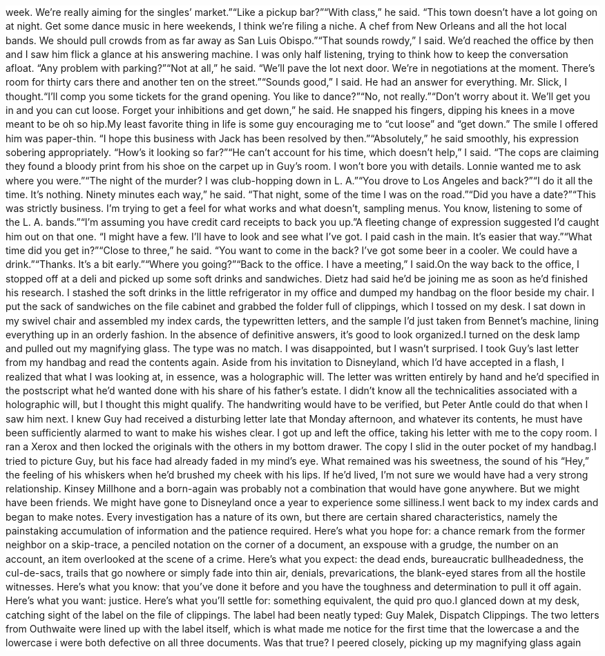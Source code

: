 week. We’re really aiming for the singles’ market.”“Like a pickup bar?”“With class,” he said. “This town doesn’t have a lot going on at night. Get some dance music in here weekends, I think we’re filing a niche. A chef from New Orleans and all the hot local bands. We should pull crowds from as far away as San Luis Obispo.”“That sounds rowdy,” I said. We’d reached the office by then and I saw him flick a glance at his answering machine. I was only half listening, trying to think how to keep the conversation afloat. “Any problem with parking?”“Not at all,” he said. “We’ll pave the lot next door. We’re in negotiations at the moment. There’s room for thirty cars there and another ten on the street.”“Sounds good,” I said. He had an answer for everything. Mr. Slick, I thought.“I’ll comp you some tickets for the grand opening. You like to dance?”“No, not really.”“Don’t worry about it. We’ll get you in and you can cut loose. Forget your inhibitions and get down,” he said. He snapped his fingers, dipping his knees in a move meant to be oh so hip.My least favorite thing in life is some guy encouraging me to “cut loose” and “get down.” The smile I offered him was paper-thin. “I hope this business with Jack has been resolved by then.”“Absolutely,” he said smoothly, his expression sobering appropriately. “How’s it looking so far?”“He can’t account for his time, which doesn’t help,” I said. “The cops are claiming they found a bloody print from his shoe on the carpet up in Guy’s room. I won’t bore you with details. Lonnie wanted me to ask where you were.”“The night of the murder? I was club-hopping down in L. A.”“You drove to Los Angeles and back?”“I do it all the time. It’s nothing. Ninety minutes each way,” he said. “That night, some of the time I was on the road.”“Did you have a date?”“This was strictly business. I’m trying to get a feel for what works and what doesn’t, sampling menus. You know, listening to some of the L. A. bands.”“I’m assuming you have credit card receipts to back you up.”A fleeting change of expression suggested I’d caught him out on that one. “I might have a few. I’ll have to look and see what I’ve got. I paid cash in the main. It’s easier that way.”“What time did you get in?”“Close to three,” he said. “You want to come in the back? I’ve got some beer in a cooler. We could have a drink.”“Thanks. It’s a bit early.”“Where you going?”“Back to the office. I have a meeting,” I said.On the way back to the office, I stopped off at a deli and picked up some soft drinks and sandwiches. Dietz had said he’d be joining me as soon as he’d finished his research. I stashed the soft drinks in the little refrigerator in my office and dumped my handbag on the floor beside my chair. I put the sack of sandwiches on the file cabinet and grabbed the folder full of clippings, which I tossed on my desk. I sat down in my swivel chair and assembled my index cards, the typewritten letters, and the sample I’d just taken from Bennet’s machine, lining everything up in an orderly fashion. In the absence of definitive answers, it’s good to look organized.I turned on the desk lamp and pulled out my magnifying glass. The type was no match. I was disappointed, but I wasn’t surprised. I took Guy’s last letter from my handbag and read the contents again. Aside from his invitation to Disneyland, which I’d have accepted in a flash, I realized that what I was looking at, in essence, was a holographic will. The letter was written entirely by hand and he’d specified in the postscript what he’d wanted done with his share of his father’s estate. I didn’t know all the technicalities associated with a holographic will, but I thought this might qualify. The handwriting would have to be verified, but Peter Antle could do that when I saw him next. I knew Guy had received a disturbing letter late that Monday afternoon, and whatever its contents, he must have been sufficiently alarmed to want to make his wishes clear. I got up and left the office, taking his letter with me to the copy room. I ran a Xerox and then locked the originals with the others in my bottom drawer. The copy I slid in the outer pocket of my handbag.I tried to picture Guy, but his face had already faded in my mind’s eye. What remained was his sweetness, the sound of his “Hey,” the feeling of his whiskers when he’d brushed my cheek with his lips. If he’d lived, I’m not sure we would have had a very strong relationship. Kinsey Millhone and a born-again was probably not a combination that would have gone anywhere. But we might have been friends. We might have gone to Disneyland once a year to experience some silliness.I went back to my index cards and began to make notes. Every investigation has a nature of its own, but there are certain shared characteristics, namely the painstaking accumulation of information and the patience required. Here’s what you hope for: a chance remark from the former neighbor on a skip-trace, a penciled notation on the corner of a document, an exspouse with a grudge, the number on an account, an item overlooked at the scene of a crime. Here’s what you expect: the dead ends, bureaucratic bullheadedness, the cul-de-sacs, trails that go nowhere or simply fade into thin air, denials, prevarications, the blank-eyed stares from all the hostile witnesses. Here’s what you know: that you’ve done it before and you have the toughness and determination to pull it off again. Here’s what you want: justice. Here’s what you’ll settle for: something equivalent, the quid pro quo.I glanced down at my desk, catching sight of the label on the file of clippings. The label had been neatly typed: Guy Malek, Dispatch Clippings. The two letters from Outhwaite were lined up with the label itself, which is what made me notice for the first time that the lowercase a and the lowercase i were both defective on all three documents. Was that true? I peered closely, picking up my magnifying glass again